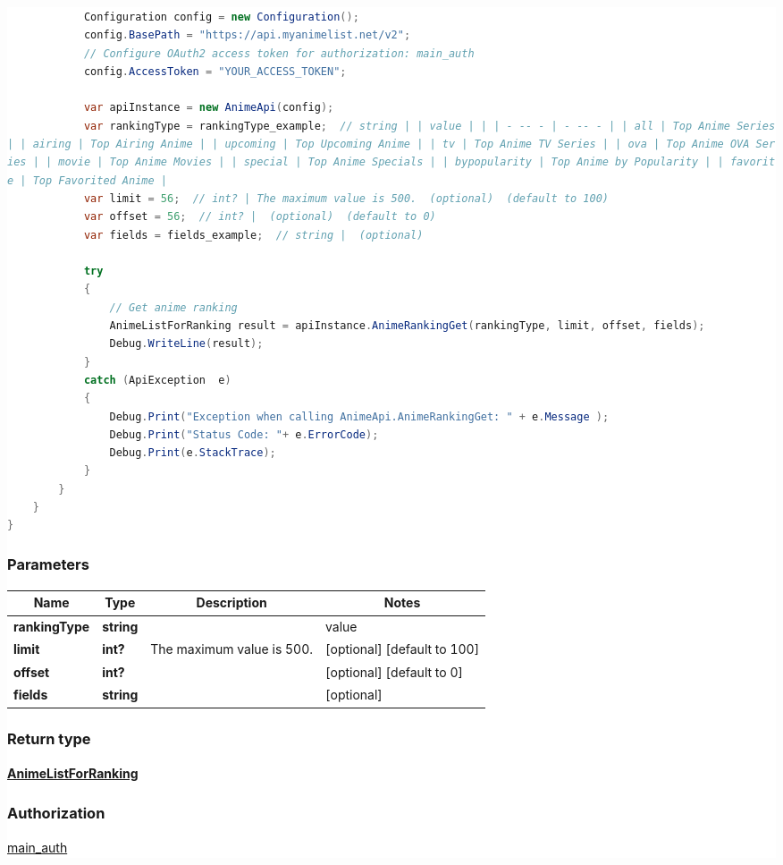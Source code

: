 ```csharp
            Configuration config = new Configuration();
            config.BasePath = "https://api.myanimelist.net/v2";
            // Configure OAuth2 access token for authorization: main_auth
            config.AccessToken = "YOUR_ACCESS_TOKEN";

            var apiInstance = new AnimeApi(config);
            var rankingType = rankingType_example;  // string | | value | | | - -- - | - -- - | | all | Top Anime Series | | airing | Top Airing Anime | | upcoming | Top Upcoming Anime | | tv | Top Anime TV Series | | ova | Top Anime OVA Series | | movie | Top Anime Movies | | special | Top Anime Specials | | bypopularity | Top Anime by Popularity | | favorite | Top Favorited Anime | 
            var limit = 56;  // int? | The maximum value is 500.  (optional)  (default to 100)
            var offset = 56;  // int? |  (optional)  (default to 0)
            var fields = fields_example;  // string |  (optional) 

            try
            {
                // Get anime ranking
                AnimeListForRanking result = apiInstance.AnimeRankingGet(rankingType, limit, offset, fields);
                Debug.WriteLine(result);
            }
            catch (ApiException  e)
            {
                Debug.Print("Exception when calling AnimeApi.AnimeRankingGet: " + e.Message );
                Debug.Print("Status Code: "+ e.ErrorCode);
                Debug.Print(e.StackTrace);
            }
        }
    }
}
```

### Parameters

Name | Type | Description  | Notes
------------- | ------------- | ------------- | -------------
 **rankingType** | **string**| | value | | | - -- - | - -- - | | all | Top Anime Series | | airing | Top Airing Anime | | upcoming | Top Upcoming Anime | | tv | Top Anime TV Series | | ova | Top Anime OVA Series | | movie | Top Anime Movies | | special | Top Anime Specials | | bypopularity | Top Anime by Popularity | | favorite | Top Favorited Anime |  | 
 **limit** | **int?**| The maximum value is 500.  | [optional] [default to 100]
 **offset** | **int?**|  | [optional] [default to 0]
 **fields** | **string**|  | [optional] 

### Return type

[**AnimeListForRanking**](AnimeListForRanking.md)

### Authorization

[main_auth](../README.md#main_auth)
